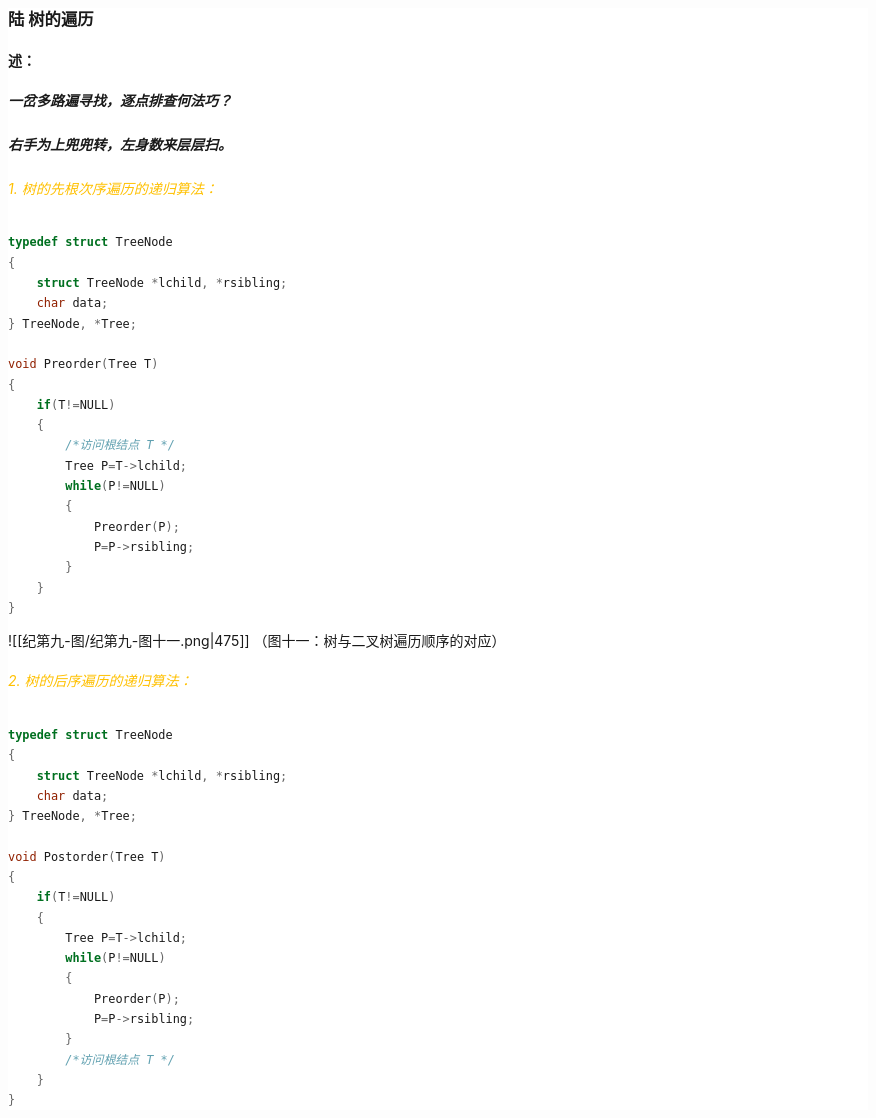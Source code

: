 
### 陆  树的遍历

#### 述：
##### 一岔多路遍寻找，逐点排查何法巧？
##### 右手为上兜兜转，左身数来层层扫。

###### <font color="#ffc000">1. 树的先根次序遍历的递归算法：</font>
```C++
typedef struct TreeNode
{
	struct TreeNode *lchild, *rsibling;
	char data;
} TreeNode, *Tree;

void Preorder(Tree T)
{
	if(T!=NULL)
	{
		/*访问根结点 T */
		Tree P=T->lchild;
		while(P!=NULL)
		{
			Preorder(P);
			P=P->rsibling;
		}
	}
}
```

![[纪第九-图/纪第九-图十一.png|475]]
                                           （图十一：树与二叉树遍历顺序的对应）

###### <font color="#ffc000">2. 树的后序遍历的递归算法：</font>
```C++
typedef struct TreeNode
{
	struct TreeNode *lchild, *rsibling;
	char data;
} TreeNode, *Tree;

void Postorder(Tree T)
{
	if(T!=NULL)
	{
		Tree P=T->lchild;
		while(P!=NULL)
		{
			Preorder(P);
			P=P->rsibling;
		}
		/*访问根结点 T */
	}
}
```
